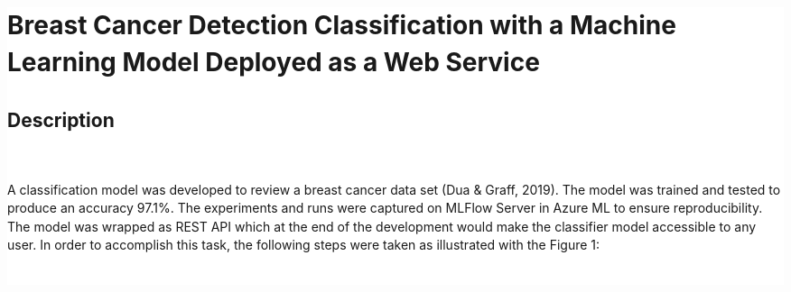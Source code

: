 # <b>Breast Cancer Detection Classification with a Machine Learning Model Deployed as a Web Service</b>

## <b>Description</b>

<br>

A classification model was developed to review a breast cancer data set (Dua & Graff, 2019). The model
was trained and tested to produce an accuracy 97.1%. The experiments and runs were captured on
MLFlow Server in Azure ML to ensure reproducibility. The model was wrapped as REST API which at
the end of the development would make the classifier model accessible to any user. In order to
accomplish this task, the following steps were taken as illustrated with the Figure 1:

<br>
